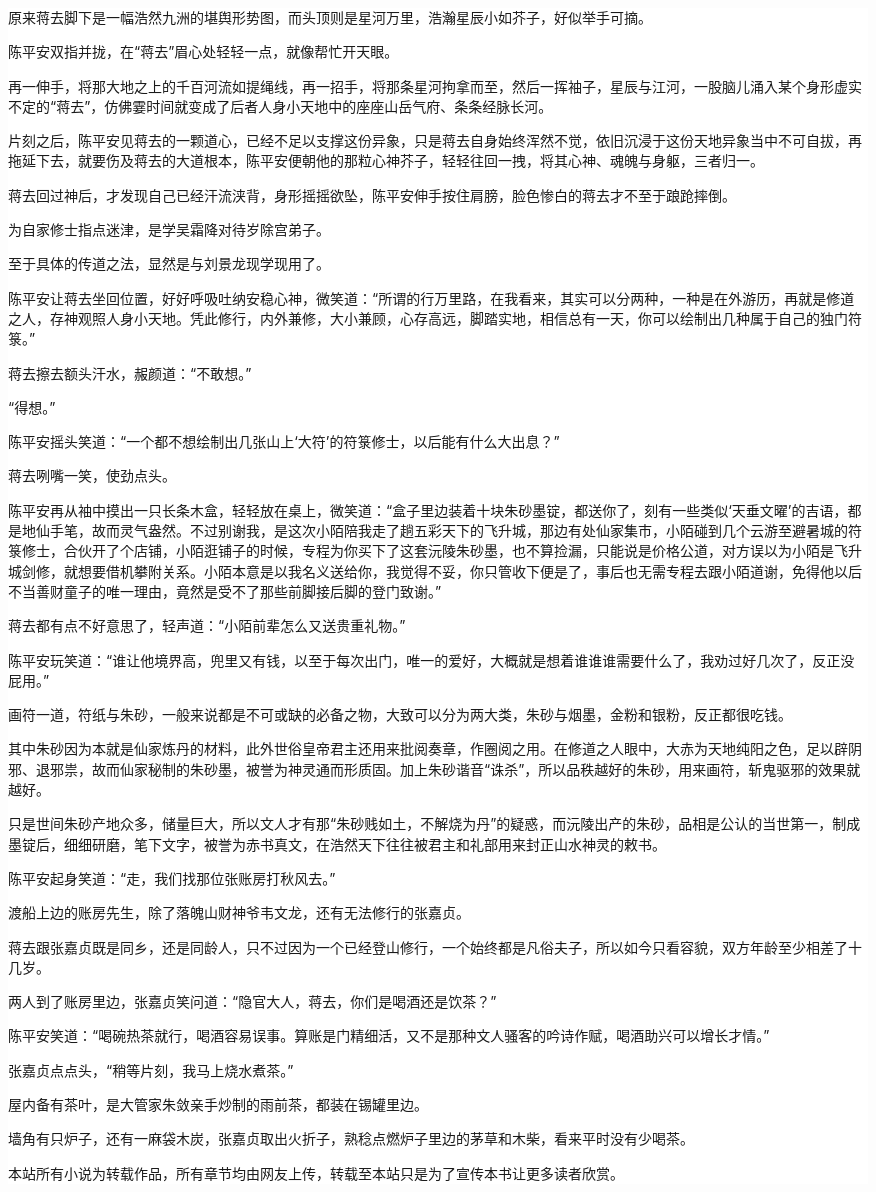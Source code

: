    原来蒋去脚下是一幅浩然九洲的堪舆形势图，而头顶则是星河万里，浩瀚星辰小如芥子，好似举手可摘。

   陈平安双指并拢，在“蒋去”眉心处轻轻一点，就像帮忙开天眼。

   再一伸手，将那大地之上的千百河流如提绳线，再一招手，将那条星河拘拿而至，然后一挥袖子，星辰与江河，一股脑儿涌入某个身形虚实不定的“蒋去”，仿佛霎时间就变成了后者人身小天地中的座座山岳气府、条条经脉长河。

   片刻之后，陈平安见蒋去的一颗道心，已经不足以支撑这份异象，只是蒋去自身始终浑然不觉，依旧沉浸于这份天地异象当中不可自拔，再拖延下去，就要伤及蒋去的大道根本，陈平安便朝他的那粒心神芥子，轻轻往回一拽，将其心神、魂魄与身躯，三者归一。

   蒋去回过神后，才发现自己已经汗流浃背，身形摇摇欲坠，陈平安伸手按住肩膀，脸色惨白的蒋去才不至于踉跄摔倒。

   为自家修士指点迷津，是学吴霜降对待岁除宫弟子。

   至于具体的传道之法，显然是与刘景龙现学现用了。

   陈平安让蒋去坐回位置，好好呼吸吐纳安稳心神，微笑道：“所谓的行万里路，在我看来，其实可以分两种，一种是在外游历，再就是修道之人，存神观照人身小天地。凭此修行，内外兼修，大小兼顾，心存高远，脚踏实地，相信总有一天，你可以绘制出几种属于自己的独门符箓。”

   蒋去擦去额头汗水，赧颜道：“不敢想。”

   “得想。”

   陈平安摇头笑道：“一个都不想绘制出几张山上‘大符’的符箓修士，以后能有什么大出息？”

   蒋去咧嘴一笑，使劲点头。

   陈平安再从袖中摸出一只长条木盒，轻轻放在桌上，微笑道：“盒子里边装着十块朱砂墨锭，都送你了，刻有一些类似‘天垂文曜’的吉语，都是地仙手笔，故而灵气盎然。不过别谢我，是这次小陌陪我走了趟五彩天下的飞升城，那边有处仙家集市，小陌碰到几个云游至避暑城的符箓修士，合伙开了个店铺，小陌逛铺子的时候，专程为你买下了这套沅陵朱砂墨，也不算捡漏，只能说是价格公道，对方误以为小陌是飞升城剑修，就想要借机攀附关系。小陌本意是以我名义送给你，我觉得不妥，你只管收下便是了，事后也无需专程去跟小陌道谢，免得他以后不当善财童子的唯一理由，竟然是受不了那些前脚接后脚的登门致谢。”

   蒋去都有点不好意思了，轻声道：“小陌前辈怎么又送贵重礼物。”

   陈平安玩笑道：“谁让他境界高，兜里又有钱，以至于每次出门，唯一的爱好，大概就是想着谁谁谁需要什么了，我劝过好几次了，反正没屁用。”

   画符一道，符纸与朱砂，一般来说都是不可或缺的必备之物，大致可以分为两大类，朱砂与烟墨，金粉和银粉，反正都很吃钱。

   其中朱砂因为本就是仙家炼丹的材料，此外世俗皇帝君主还用来批阅奏章，作圈阅之用。在修道之人眼中，大赤为天地纯阳之色，足以辟阴邪、退邪祟，故而仙家秘制的朱砂墨，被誉为神灵通而形质固。加上朱砂谐音“诛杀”，所以品秩越好的朱砂，用来画符，斩鬼驱邪的效果就越好。

   只是世间朱砂产地众多，储量巨大，所以文人才有那“朱砂贱如土，不解烧为丹”的疑惑，而沅陵出产的朱砂，品相是公认的当世第一，制成墨锭后，细细研磨，笔下文字，被誉为赤书真文，在浩然天下往往被君主和礼部用来封正山水神灵的敕书。

   陈平安起身笑道：“走，我们找那位张账房打秋风去。”

   渡船上边的账房先生，除了落魄山财神爷韦文龙，还有无法修行的张嘉贞。

   蒋去跟张嘉贞既是同乡，还是同龄人，只不过因为一个已经登山修行，一个始终都是凡俗夫子，所以如今只看容貌，双方年龄至少相差了十几岁。

   两人到了账房里边，张嘉贞笑问道：“隐官大人，蒋去，你们是喝酒还是饮茶？”

   陈平安笑道：“喝碗热茶就行，喝酒容易误事。算账是门精细活，又不是那种文人骚客的吟诗作赋，喝酒助兴可以增长才情。”

   张嘉贞点点头，“稍等片刻，我马上烧水煮茶。”

   屋内备有茶叶，是大管家朱敛亲手炒制的雨前茶，都装在锡罐里边。

   墙角有只炉子，还有一麻袋木炭，张嘉贞取出火折子，熟稔点燃炉子里边的茅草和木柴，看来平时没有少喝茶。

  本站所有小说为转载作品，所有章节均由网友上传，转载至本站只是为了宣传本书让更多读者欣赏。